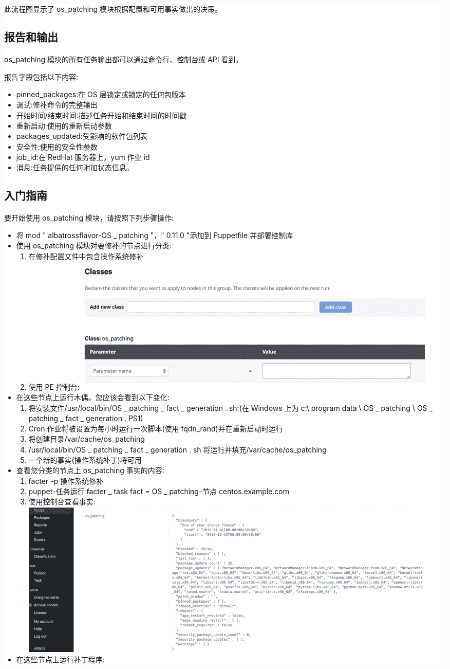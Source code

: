 此流程图显示了 os_patching 模块根据配置和可用事实做出的决策。

## 报告和输出

os_patching 模块的所有任务输出都可以通过命令行、控制台或 API 看到。

报告字段包括以下内容:

*   pinned_packages:在 OS 层锁定或锁定的任何包版本
*   调试:修补命令的完整输出
*   开始时间/结束时间:描述任务开始和结束时间的时间戳
*   重新启动:使用的重新启动参数
*   packages_updated:受影响的软件包列表
*   安全性:使用的安全性参数
*   job_id:在 RedHat 服务器上，yum 作业 id
*   消息:任务提供的任何附加状态信息。

## 入门指南

要开始使用 os_patching 模块，请按照下列步骤操作:

*   将 mod " albatrossflavor-OS _ patching "，" 0.11.0 "添加到 Puppetfile 并部署控制库
*   使用 os_patching 模块对要修补的节点进行分类:
    1.  在修补配置文件中包含操作系统修补
    2.  使用 PE 控制台:![](img/5f5d6680e461a4ff2b2174212271bd89.png)
*   在这些节点上运行木偶。您应该会看到以下变化:
    1.  将安装文件/usr/local/bin/OS _ patching _ fact _ generation . sh:(在 Windows 上为 c:\ program data \ OS _ patching \ OS _ patching _ fact _ generation . PS1)
    2.  Cron 作业将被设置为每小时运行一次脚本(使用 fqdn_rand)并在重新启动时运行
    3.  将创建目录/var/cache/os_patching
    4.  /usr/local/bin/OS _ patching _ fact _ generation . sh 将运行并填充/var/cache/os_patching
    5.  一个新的事实(操作系统补丁)将可用
*   查看您分类的节点上 os_patching 事实的内容:
    1.  facter -p 操作系统修补
    2.  puppet-任务运行 facter _ task fact = OS _ patching–节点 centos.example.com
    3.  使用控制台查看事实:![](img/d23e172f76963ba650bccaeab8ab7aee.png)
*   在这些节点上运行补丁程序: